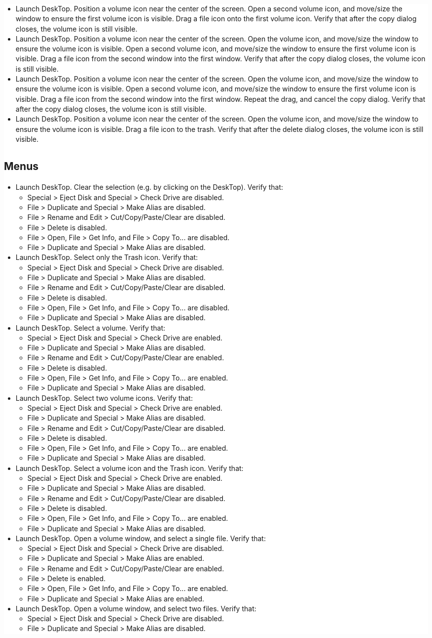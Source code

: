 * Launch DeskTop. Position a volume icon near the center of the screen. Open a second volume icon, and move/size the window to ensure the first volume icon is visible. Drag a file icon onto the first volume icon. Verify that after the copy dialog closes, the volume icon is still visible.
* Launch DeskTop. Position a volume icon near the center of the screen. Open the volume icon, and move/size the window to ensure the volume icon is visible. Open a second volume icon, and move/size the window to ensure the first volume icon is visible. Drag a file icon from the second window into the first window. Verify that after the copy dialog closes, the volume icon is still visible.
* Launch DeskTop. Position a volume icon near the center of the screen. Open the volume icon, and move/size the window to ensure the volume icon is visible. Open a second volume icon, and move/size the window to ensure the first volume icon is visible. Drag a file icon from the second window into the first window. Repeat the drag, and cancel the copy dialog. Verify that after the copy dialog closes, the volume icon is still visible.
* Launch DeskTop. Position a volume icon near the center of the screen. Open the volume icon, and move/size the window to ensure the volume icon is visible. Drag a file icon to the trash. Verify that after the delete dialog closes, the volume icon is still visible.


## Menus

* Launch DeskTop. Clear the selection (e.g. by clicking on the DeskTop). Verify that:
  * Special > Eject Disk and Special > Check Drive are disabled.
  * File > Duplicate and Special > Make Alias are disabled.
  * File > Rename and Edit > Cut/Copy/Paste/Clear are disabled.
  * File > Delete is disabled.
  * File > Open, File > Get Info, and File > Copy To... are disabled.
  * File > Duplicate and Special > Make Alias are disabled.
* Launch DeskTop. Select only the Trash icon. Verify that:
  * Special > Eject Disk and Special > Check Drive are disabled.
  * File > Duplicate and Special > Make Alias are disabled.
  * File > Rename and Edit > Cut/Copy/Paste/Clear are disabled.
  * File > Delete is disabled.
  * File > Open, File > Get Info, and File > Copy To... are disabled.
  * File > Duplicate and Special > Make Alias are disabled.
* Launch DeskTop. Select a volume. Verify that:
  * Special > Eject Disk and Special > Check Drive are enabled.
  * File > Duplicate and Special > Make Alias are disabled.
  * File > Rename and Edit > Cut/Copy/Paste/Clear are enabled.
  * File > Delete is disabled.
  * File > Open, File > Get Info, and File > Copy To... are enabled.
  * File > Duplicate and Special > Make Alias are disabled.
* Launch DeskTop. Select two volume icons. Verify that:
  * Special > Eject Disk and Special > Check Drive are enabled.
  * File > Duplicate and Special > Make Alias are disabled.
  * File > Rename and Edit > Cut/Copy/Paste/Clear are disabled.
  * File > Delete is disabled.
  * File > Open, File > Get Info, and File > Copy To... are enabled.
  * File > Duplicate and Special > Make Alias are disabled.
* Launch DeskTop. Select a volume icon and the Trash icon. Verify that:
  * Special > Eject Disk and Special > Check Drive are enabled.
  * File > Duplicate and Special > Make Alias are disabled.
  * File > Rename and Edit > Cut/Copy/Paste/Clear are disabled.
  * File > Delete is disabled.
  * File > Open, File > Get Info, and File > Copy To... are enabled.
  * File > Duplicate and Special > Make Alias are disabled.
* Launch DeskTop. Open a volume window, and select a single file. Verify that:
  * Special > Eject Disk and Special > Check Drive are disabled.
  * File > Duplicate and Special > Make Alias are enabled.
  * File > Rename and Edit > Cut/Copy/Paste/Clear are enabled.
  * File > Delete is enabled.
  * File > Open, File > Get Info, and File > Copy To... are enabled.
  * File > Duplicate and Special > Make Alias are enabled.
* Launch DeskTop. Open a volume window, and select two files. Verify that:
  * Special > Eject Disk and Special > Check Drive are disabled.
  * File > Duplicate and Special > Make Alias are disabled.